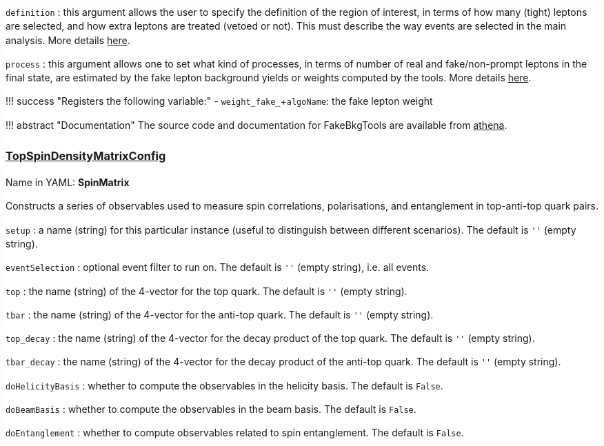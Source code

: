 `definition`
:   this argument allows the user to specify the definition of the region of interest, in terms of how many (tight) leptons are selected, and how extra leptons are treated (vetoed or not). This must describe the way events are selected in the main analysis. More details [here](https://gitlab.cern.ch/atlas/athena/-/blob/main/PhysicsAnalysis/AnalysisCommon/FakeBkgTools/doc/arg_selection.md).

`process`
:   this argument allows one to set what kind of processes, in terms of number of real and fake/non-prompt leptons in the final state, are estimated by the fake lepton background yields or weights computed by the tools. More details [here](https://gitlab.cern.ch/atlas/athena/-/blob/main/PhysicsAnalysis/AnalysisCommon/FakeBkgTools/doc/arg_process.md).

!!! success "Registers the following variable:"
    - `weight_fake_`+`algoName`: the fake lepton weight

!!! abstract "Documentation"
    The source code and documentation for FakeBkgTools are available from [athena](https://gitlab.cern.ch/atlas/athena/-/tree/main/PhysicsAnalysis/AnalysisCommon/FakeBkgTools).

### [TopSpinDensityMatrixConfig](https://gitlab.cern.ch/atlasphys-top/reco/TopCPToolkit/-/blob/main/source/TopCPToolkit/python/TopSpinDensityMatrixConfig.py)
Name in YAML: **SpinMatrix**

Constructs a series of observables used to measure spin correlations, polarisations, and entanglement in top-anti-top quark pairs.

`setup`
:   a name (string) for this particular instance (useful to distinguish between different scenarios). The default is `''` (empty string).

`eventSelection`
:   optional event filter to run on. The default is `''` (empty string), i.e. all events.

`top`
:   the name (string) of the 4-vector for the top quark. The default is `''` (empty string).

`tbar`
:   the name (string) of the 4-vector for the anti-top quark. The default is `''` (empty string).

`top_decay`
:   the name (string) of the 4-vector for the decay product of the top quark. The default is `''` (empty string).

`tbar_decay`
:   the name (string) of the 4-vector for the decay product of the anti-top quark. The default is `''` (empty string).

`doHelicityBasis`
:   whether to compute the observables in the helicity basis. The default is `False`.

`doBeamBasis`
:   whether to compute the observables in the beam basis. The default is `False`.

`doEntanglement`
:   whether to compute observables related to spin entanglement. The default is `False`.
